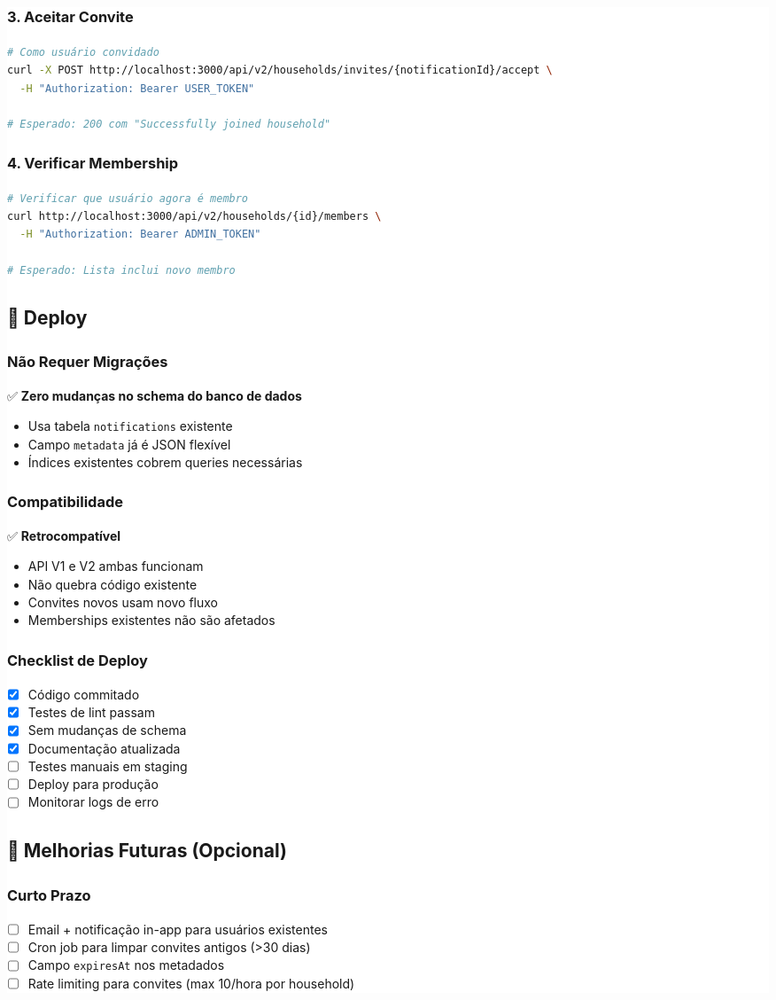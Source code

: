 ### 3. Aceitar Convite
```bash
# Como usuário convidado
curl -X POST http://localhost:3000/api/v2/households/invites/{notificationId}/accept \
  -H "Authorization: Bearer USER_TOKEN"

# Esperado: 200 com "Successfully joined household"
```

### 4. Verificar Membership
```bash
# Verificar que usuário agora é membro
curl http://localhost:3000/api/v2/households/{id}/members \
  -H "Authorization: Bearer ADMIN_TOKEN"

# Esperado: Lista inclui novo membro
```

## 🚀 Deploy

### Não Requer Migrações

✅ **Zero mudanças no schema do banco de dados**
- Usa tabela `notifications` existente
- Campo `metadata` já é JSON flexível
- Índices existentes cobrem queries necessárias

### Compatibilidade

✅ **Retrocompatível**
- API V1 e V2 ambas funcionam
- Não quebra código existente
- Convites novos usam novo fluxo
- Memberships existentes não são afetados

### Checklist de Deploy

- [x] Código commitado
- [x] Testes de lint passam
- [x] Sem mudanças de schema
- [x] Documentação atualizada
- [ ] Testes manuais em staging
- [ ] Deploy para produção
- [ ] Monitorar logs de erro

## 🔮 Melhorias Futuras (Opcional)

### Curto Prazo
- [ ] Email + notificação in-app para usuários existentes
- [ ] Cron job para limpar convites antigos (>30 dias)
- [ ] Campo `expiresAt` nos metadados
- [ ] Rate limiting para convites (max 10/hora por household)
